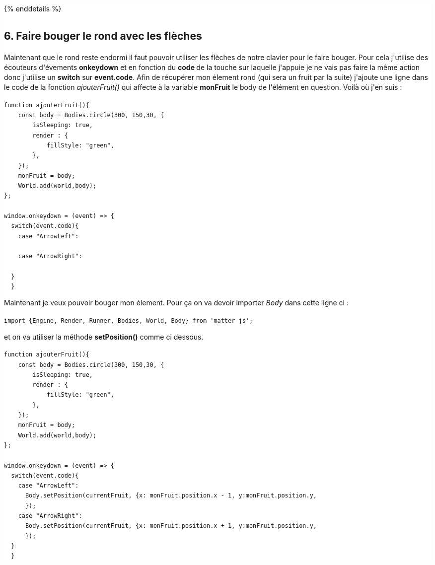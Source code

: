{% enddetails %}

## 6. Faire bouger le rond avec les flèches 
Maintenant que le rond reste endormi il faut pouvoir utiliser les flèches de notre clavier pour le faire bouger. Pour cela j'utilise des écouteurs d'évements <strong>onkeydown</strong> et en fonction du <strong> code </strong> de la touche sur laquelle j'appuie je ne vais pas faire la même action donc j'utilise un <strong>switch</strong> sur <strong>event.code</strong>. Afin de récupérer mon élement rond (qui sera un fruit par la suite) j'ajoute une ligne dans le code de la fonction *ajouterFruit()* qui affecte à la variable <strong>monFruit</strong> le body de l'élément en question. Voilà où j'en suis :

```html
function ajouterFruit(){
    const body = Bodies.circle(300, 150,30, {
        isSleeping: true,
        render : {
            fillStyle: "green",
        },
    });
    monFruit = body;
    World.add(world,body);
};

window.onkeydown = (event) => {
  switch(event.code){
    case "ArrowLeft":
      
    case "ArrowRight":

  }
  }
```

Maintenant je veux pouvoir bouger mon élement. Pour ça on va devoir importer *Body* dans cette ligne ci : 

```html
import {Engine, Render, Runner, Bodies, World, Body} from 'matter-js';
```
et on va utiliser la méthode <strong>setPosition()</strong> comme ci dessous.

```html
function ajouterFruit(){
    const body = Bodies.circle(300, 150,30, {
        isSleeping: true,
        render : {
            fillStyle: "green",
        },
    });
    monFruit = body;
    World.add(world,body);
};

window.onkeydown = (event) => {
  switch(event.code){
    case "ArrowLeft":
      Body.setPosition(currentFruit, {x: monFruit.position.x - 1, y:monFruit.position.y,
      });
    case "ArrowRight":
      Body.setPosition(currentFruit, {x: monFruit.position.x + 1, y:monFruit.position.y,
      });
  }
  }
```

